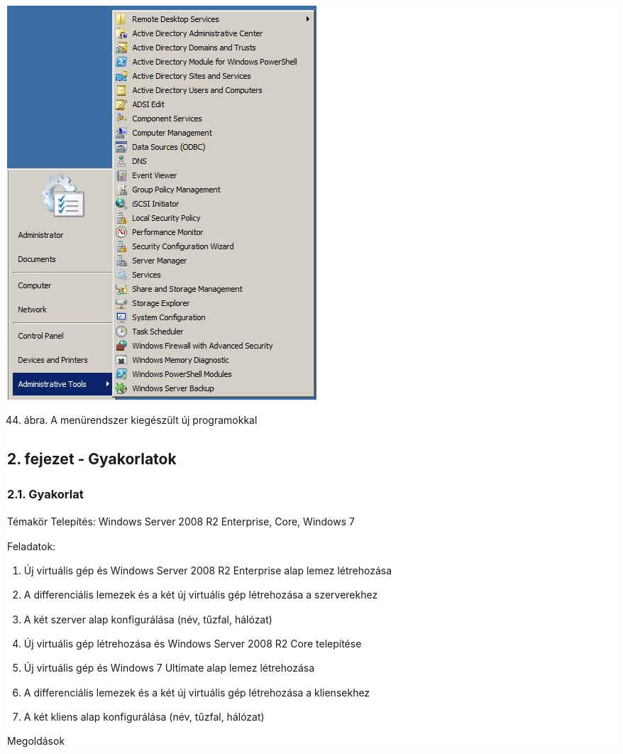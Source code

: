 ![A menürendszer kiegészült új programokkal](img/1.9.15.jpg)

44. ábra. A menürendszer kiegészült új programokkal

## 2. fejezet - Gyakorlatok

### 2.1. Gyakorlat

Témakör Telepítés: Windows Server 2008 R2 Enterprise, Core, Windows 7

Feladatok:

1. Új virtuális gép és Windows Server 2008 R2 Enterprise alap lemez létrehozása

2. A differenciális lemezek és a két új virtuális gép létrehozása a szerverekhez

3. A két szerver alap konfigurálása (név, tűzfal, hálózat)

4. Új virtuális gép létrehozása és Windows Server 2008 R2 Core telepítése

5. Új virtuális gép és Windows 7 Ultimate alap lemez létrehozása

6. A differenciális lemezek és a két új virtuális gép létrehozása a kliensekhez

7. A két kliens alap konfigurálása (név, tűzfal, hálózat)

Megoldások
